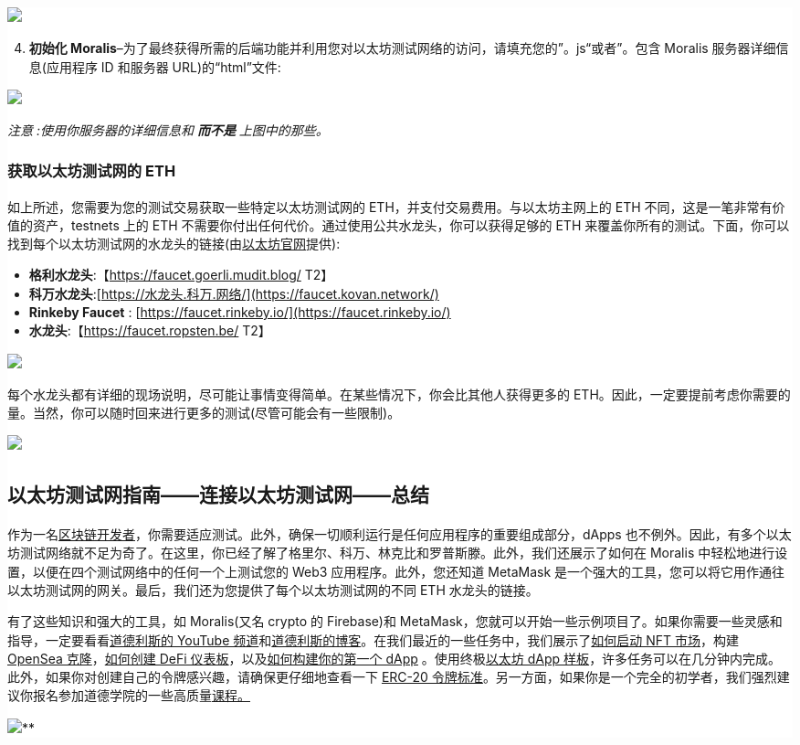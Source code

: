 ![](../Images/c4decf6daf6ef07b497c348840ededd5.png)

4.  **初始化 Moralis**–为了最终获得所需的后端功能并利用您对以太坊测试网络的访问，请填充您的”。js“或者”。包含 Moralis 服务器详细信息(应用程序 ID 和服务器 URL)的“html”文件:

![](../Images/f115fd3492c180516bd2788b9481475f.png)

*注意* *:使用你服务器的详细信息和* ***而不是*** *上图中的那些。*

### 获取以太坊测试网的 ETH

如上所述，您需要为您的测试交易获取一些特定以太坊测试网的 ETH，并支付交易费用。与以太坊主网上的 ETH 不同，这是一笔非常有价值的资产，testnets 上的 ETH 不需要你付出任何代价。通过使用公共水龙头，你可以获得足够的 ETH 来覆盖你所有的测试。下面，你可以找到每个以太坊测试网的水龙头的链接(由[以太坊官网](https://ethereum.org/en/)提供):

*   **格利水龙头**:【https://faucet.goerli.mudit.blog/ T2】
*   **科万水龙头**:[https://水龙头.科万.网络/](https://faucet.kovan.network/)
*   **Rinkeby Faucet** : [https://faucet.rinkeby.io/](https://faucet.rinkeby.io/)
*   **水龙头**:【https://faucet.ropsten.be/ T2】

![](../Images/4135d60d923a15a1d0cf440e26577dbc.png)

每个水龙头都有详细的现场说明，尽可能让事情变得简单。在某些情况下，你会比其他人获得更多的 ETH。因此，一定要提前考虑你需要的量。当然，你可以随时回来进行更多的测试(尽管可能会有一些限制)。

![](../Images/3d50beec9b3b36a7512c2e2696c88a08.png)

## 以太坊测试网指南——连接以太坊测试网——总结

作为一名[区块链开发者](https://moralis.io/how-to-become-a-blockchain-developer/)，你需要适应测试。此外，确保一切顺利运行是任何应用程序的重要组成部分，dApps 也不例外。因此，有多个以太坊测试网络就不足为奇了。在这里，你已经了解了格里尔、科万、林克比和罗普斯滕。此外，我们还展示了如何在 Moralis 中轻松地进行设置，以便在四个测试网络中的任何一个上测试您的 Web3 应用程序。此外，您还知道 MetaMask 是一个强大的工具，您可以将它用作通往以太坊测试网的网关。最后，我们还为您提供了每个以太坊测试网的不同 ETH 水龙头的链接。

有了这些知识和强大的工具，如 Moralis(又名 crypto 的 Firebase)和 MetaMask，您就可以开始一些示例项目了。如果你需要一些灵感和指导，一定要看看[道德利斯的 YouTube 频道](https://www.youtube.com/c/MoralisWeb3)和[道德利斯的博客](https://moralis.io/blog/)。在我们最近的一些任务中，我们展示了[如何启动 NFT 市场](https://moralis.io/how-to-launch-an-nft-marketplace/)，构建 [OpenSea 克隆](https://moralis.io/opensea-clone-create-an-nft-marketplace-like-opensea/)，[如何创建 DeFi 仪表板](https://moralis.io/how-to-create-a-defi-dashboard-in-5-steps/)，以及[如何构建你的第一个 dApp](https://moralis.io/build-your-first-dapp-ethereum-tutorial/) 。使用终极[以太坊 dApp 样板](https://moralis.io/ethereum-dapp-boilerplate-full-ethereum-react-boilerplate-tutorial/)，许多任务可以在几分钟内完成。此外，如果你对创建自己的令牌感兴趣，请确保更仔细地查看一下 [ERC-20 令牌标准](https://moralis.io/erc20-exploring-the-erc-20-token-standard/)。另一方面，如果你是一个完全的初学者，我们强烈建议你报名参加道德学院的一些高质量[课程。](https://academy.moralis.io/all-courses)

![](../Images/a74c659f211332cddc953bdc6af2c211.png)**